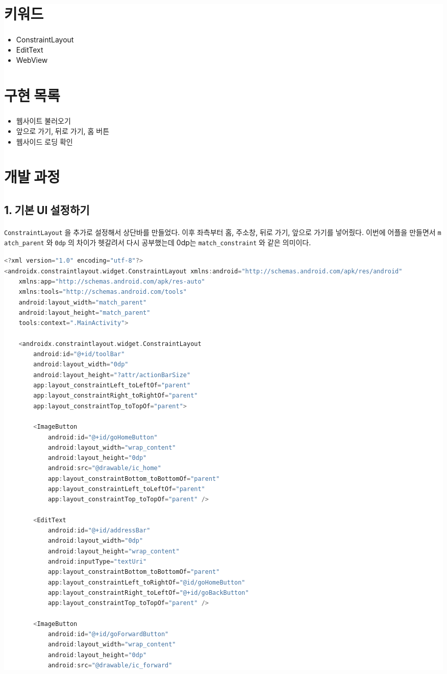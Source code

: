 # 키워드

- ConstraintLayout
- EditText
- WebView

# 구현 목록

- 웹사이트 불러오기
- 앞으로 가기, 뒤로 가기, 홈 버튼
- 웹사이드 로딩 확인

# 개발 과정

## 1. 기본 UI 설정하기

`ConstraintLayout` 을 추가로 설정해서 상단바를 만들었다. 이후 좌측부터 홈, 주소창, 뒤로 가기, 앞으로 가기를 넣어줬다. 이번에 어플을 만들면서 `match_parent` 와 `0dp` 의 차이가 헷갈려서 다시 공부했는데 0dp는 `match_constraint` 와 같은 의미이다. 

```kotlin
<?xml version="1.0" encoding="utf-8"?>
<androidx.constraintlayout.widget.ConstraintLayout xmlns:android="http://schemas.android.com/apk/res/android"
    xmlns:app="http://schemas.android.com/apk/res-auto"
    xmlns:tools="http://schemas.android.com/tools"
    android:layout_width="match_parent"
    android:layout_height="match_parent"
    tools:context=".MainActivity">

    <androidx.constraintlayout.widget.ConstraintLayout
        android:id="@+id/toolBar"
        android:layout_width="0dp"
        android:layout_height="?attr/actionBarSize"
        app:layout_constraintLeft_toLeftOf="parent"
        app:layout_constraintRight_toRightOf="parent"
        app:layout_constraintTop_toTopOf="parent">

        <ImageButton
            android:id="@+id/goHomeButton"
            android:layout_width="wrap_content"
            android:layout_height="0dp"
            android:src="@drawable/ic_home"
            app:layout_constraintBottom_toBottomOf="parent"
            app:layout_constraintLeft_toLeftOf="parent"
            app:layout_constraintTop_toTopOf="parent" />

        <EditText
            android:id="@+id/addressBar"
            android:layout_width="0dp"
            android:layout_height="wrap_content"
            android:inputType="textUri"
            app:layout_constraintBottom_toBottomOf="parent"
            app:layout_constraintLeft_toRightOf="@id/goHomeButton"
            app:layout_constraintRight_toLeftOf="@+id/goBackButton"
            app:layout_constraintTop_toTopOf="parent" />

        <ImageButton
            android:id="@+id/goForwardButton"
            android:layout_width="wrap_content"
            android:layout_height="0dp"
            android:src="@drawable/ic_forward"
```